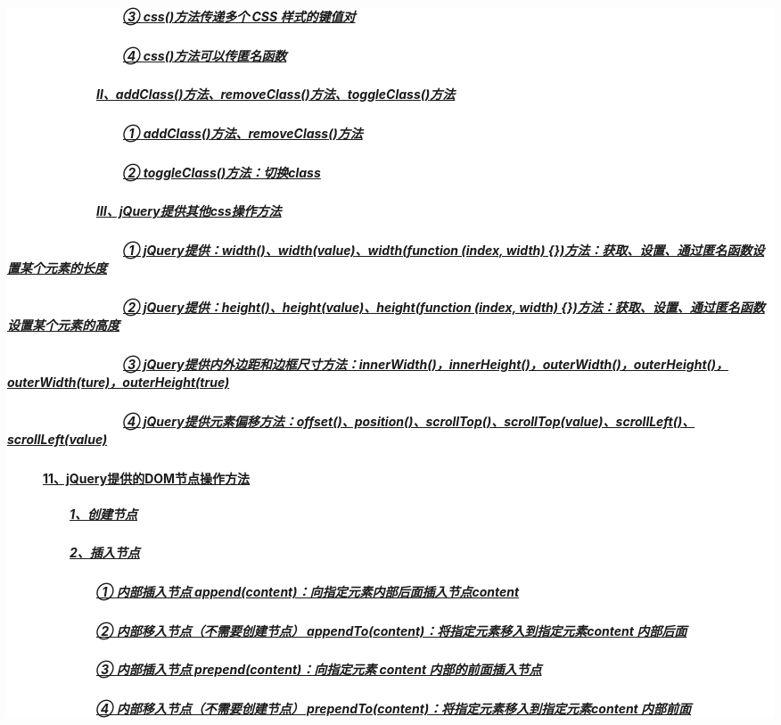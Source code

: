 ##### <a href="/secondless/w-b/jQuery.html#_3-css-方法传递多个-css-样式的键值对" style="margin-left:130px;">③ css()方法传递多个 CSS 样式的键值对</a>
##### <a href="/secondless/w-b/jQuery.html#_4-css-方法可以传匿名函数" style="margin-left:130px;">④ css()方法可以传匿名函数</a>
##### <a href="/secondless/w-b/jQuery.html#ii、addclass-方法、removeclass-方法、toggleclass-方法" style="margin-left:100px;">Ⅱ、addClass()方法、removeClass()方法、toggleClass()方法</a>
##### <a href="/secondless/w-b/jQuery.html#_1-addclass-方法、removeclass-方法" style="margin-left:130px;">① addClass()方法、removeClass()方法</a>
##### <a href="/secondless/w-b/jQuery.html#_2-toggleclass-方法-切换class" style="margin-left:130px;">② toggleClass()方法：切换class</a>
##### <a href="/secondless/w-b/jQuery.html#iii、jquery提供其他css操作方法" style="margin-left:100px;">Ⅲ、jQuery提供其他css操作方法</a>
##### <a href="/secondless/w-b/jQuery.html#_1-jquery提供-width-、width-value-、width-function-index-width-方法-获取、设置、通过匿名函数设置某个元素的长度" style="margin-left:130px;">① jQuery提供：width()、width(value)、width(function (index, width) {})方法：获取、设置、通过匿名函数设置某个元素的长度</a>
##### <a href="/secondless/w-b/jQuery.html#_2-jquery提供-height-、height-value-、height-function-index-width-方法-获取、设置、通过匿名函数设置某个元素的高度" style="margin-left:130px;">② jQuery提供：height()、height(value)、height(function (index, width) {})方法：获取、设置、通过匿名函数设置某个元素的高度</a>
##### <a href="/secondless/w-b/jQuery.html#_3-jquery提供内外边距和边框尺寸方法-innerwidth-innerheight-outerwidth-outerheight-outerwidth-ture-outerheight-true" style="margin-left:130px;">③ jQuery提供内外边距和边框尺寸方法：innerWidth()，innerHeight()，outerWidth()，outerHeight()，outerWidth(ture)，outerHeight(true)</a>
##### <a href="/secondless/w-b/jQuery.html#_4-jquery提供元素偏移方法-offset-、position-、scrolltop-、scrolltop-value-、scrollleft-、scrollleft-value" style="margin-left:130px;">④ jQuery提供元素偏移方法：offset()、position()、scrollTop()、scrollTop(value)、scrollLeft()、scrollLeft(value)</a>
####  <a href="/secondless/w-b/jQuery.html#iv、jquery提供的dom节点操作方法" style="margin-left:40px;">11、jQuery提供的DOM节点操作方法</a>
##### <a href="/secondless/w-b/jQuery.html#_1、创建节点" style="margin-left:70px;">1、创建节点</a>
##### <a href="/secondless/w-b/jQuery.html#_2、插入节点" style="margin-left:70px;">2、插入节点</a>
##### <a href="/secondless/w-b/jQuery.html#_1-内部插入节点-append-content-向指定元素内部后面插入节点content" style="margin-left:100px;">① 内部插入节点 append(content)：向指定元素内部后面插入节点content</a>
##### <a href="/secondless/w-b/jQuery.html#_2-内部移入节点-不需要创建节点-appendto-content-将指定元素移入到指定元素content-内部后面" style="margin-left:100px;">② 内部移入节点（不需要创建节点） appendTo(content)：将指定元素移入到指定元素content 内部后面</a>
##### <a href="/secondless/w-b/jQuery.html#_3-内部插入节点-prepend-content-向指定元素-content-内部的前面插入节点" style="margin-left:100px;">③ 内部插入节点 prepend(content)：向指定元素 content 内部的前面插入节点</a>
##### <a href="/secondless/w-b/jQuery.html#_4-内部移入节点-不需要创建节点-prependto-content-将指定元素移入到指定元素content-内部前面" style="margin-left:100px;">④ 内部移入节点（不需要创建节点） prependTo(content)：将指定元素移入到指定元素content 内部前面</a>